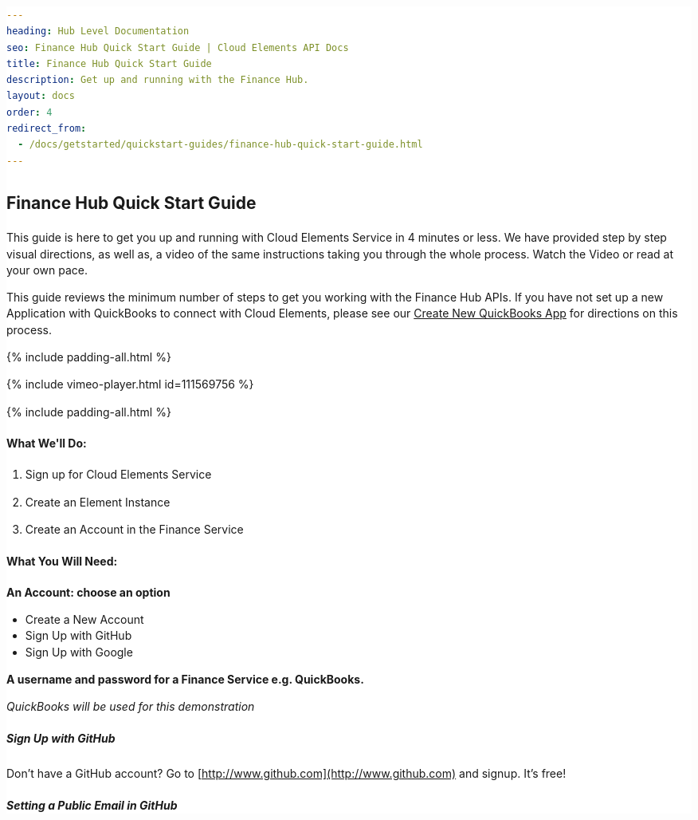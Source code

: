 ```yaml
---
heading: Hub Level Documentation
seo: Finance Hub Quick Start Guide | Cloud Elements API Docs
title: Finance Hub Quick Start Guide
description: Get up and running with the Finance Hub.
layout: docs
order: 4
redirect_from:
  - /docs/getstarted/quickstart-guides/finance-hub-quick-start-guide.html
---
```


## Finance Hub Quick Start Guide

This guide is here to get you up and running with Cloud Elements Service in 4 minutes or less. We have provided step by step visual directions, as well as, a video of the same instructions taking you through the whole process. Watch the Video or read at your own pace.

This guide reviews the minimum number of steps to get you working with the Finance Hub APIs. If you have not set up a new Application with QuickBooks to connect with Cloud Elements, please see our [Create New QuickBooks App](/docs/elements/quickbooks/quickbooks-endpoint-setup.html) for directions on this process.

{% include padding-all.html %}

{% include vimeo-player.html id=111569756 %}

{% include padding-all.html %}

#### What We'll Do:

1. Sign up for Cloud Elements Service

2. Create an Element Instance

3. Create an Account in the Finance Service

#### What You Will Need:

__An Account: choose an option__

* Create a New Account
* Sign Up with GitHub
* Sign Up with Google

__A username and password for a Finance Service e.g. QuickBooks.__

*QuickBooks will be used for this demonstration*

##### Sign Up with GitHub

Don’t have a GitHub account? Go to [http://www.github.com](http://www.github.com) and signup. It’s free!

##### Setting a Public Email in GitHub
